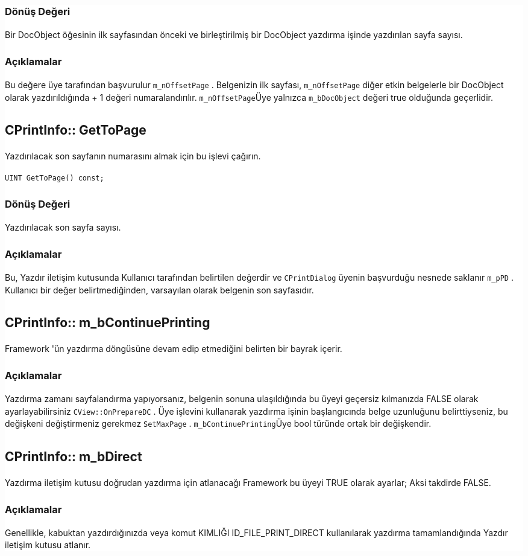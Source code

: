 ### <a name="return-value"></a>Dönüş Değeri

Bir DocObject öğesinin ilk sayfasından önceki ve birleştirilmiş bir DocObject yazdırma işinde yazdırılan sayfa sayısı.

### <a name="remarks"></a>Açıklamalar

Bu değere üye tarafından başvurulur `m_nOffsetPage` . Belgenizin ilk sayfası, `m_nOffsetPage` diğer etkin belgelerle bir DocObject olarak yazdırıldığında + 1 değeri numaralandırılır. `m_nOffsetPage`Üye yalnızca `m_bDocObject` değeri true olduğunda geçerlidir.

## <a name="cprintinfogettopage"></a><a name="gettopage"></a> CPrintInfo:: GetToPage

Yazdırılacak son sayfanın numarasını almak için bu işlevi çağırın.

```
UINT GetToPage() const;
```

### <a name="return-value"></a>Dönüş Değeri

Yazdırılacak son sayfa sayısı.

### <a name="remarks"></a>Açıklamalar

Bu, Yazdır iletişim kutusunda Kullanıcı tarafından belirtilen değerdir ve `CPrintDialog` üyenin başvurduğu nesnede saklanır `m_pPD` . Kullanıcı bir değer belirtmediğinden, varsayılan olarak belgenin son sayfasıdır.

## <a name="cprintinfom_bcontinueprinting"></a><a name="m_bcontinueprinting"></a> CPrintInfo:: m_bContinuePrinting

Framework 'ün yazdırma döngüsüne devam edip etmediğini belirten bir bayrak içerir.

### <a name="remarks"></a>Açıklamalar

Yazdırma zamanı sayfalandırma yapıyorsanız, belgenin sonuna ulaşıldığında bu üyeyi geçersiz kılmanızda FALSE olarak ayarlayabilirsiniz `CView::OnPrepareDC` . Üye işlevini kullanarak yazdırma işinin başlangıcında belge uzunluğunu belirttiyseniz, bu değişkeni değiştirmeniz gerekmez `SetMaxPage` . `m_bContinuePrinting`Üye bool türünde ortak bir değişkendir.

## <a name="cprintinfom_bdirect"></a><a name="m_bdirect"></a> CPrintInfo:: m_bDirect

Yazdırma iletişim kutusu doğrudan yazdırma için atlanacağı Framework bu üyeyi TRUE olarak ayarlar; Aksi takdirde FALSE.

### <a name="remarks"></a>Açıklamalar

Genellikle, kabuktan yazdırdığınızda veya komut KIMLIĞI ID_FILE_PRINT_DIRECT kullanılarak yazdırma tamamlandığında Yazdır iletişim kutusu atlanır.
